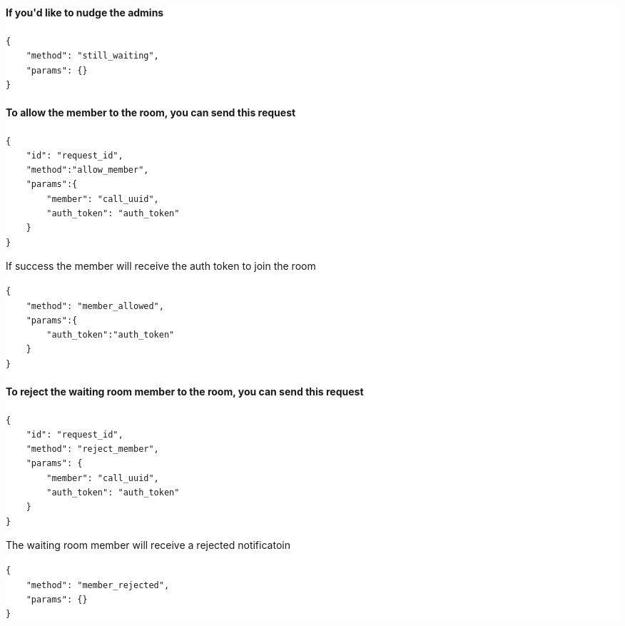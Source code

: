 #### If you'd like to nudge the admins

```
{
    "method": "still_waiting",
    "params": {}
}
```

#### To allow the member to the room, you can send this request

```
{
    "id": "request_id",
    "method":"allow_member",
    "params":{
        "member": "call_uuid",
        "auth_token": "auth_token"
    }
}
```

If success the member will receive the auth token to join the room

```
{
    "method": "member_allowed",
    "params":{
        "auth_token":"auth_token"
    }
}
```

#### To reject the waiting room member to the room, you can send this request

```
{
    "id": "request_id",
    "method": "reject_member",
    "params": {
        "member": "call_uuid",
        "auth_token": "auth_token"
    }
}
```

The waiting room member will receive a rejected notificatoin

```
{
    "method": "member_rejected",
    "params": {}
}
```

